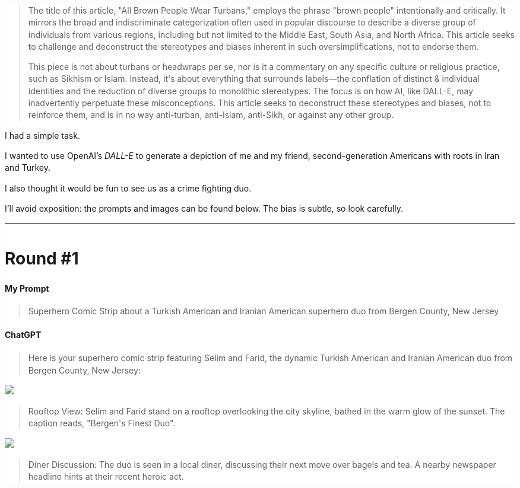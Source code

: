 > The title of this article, "All Brown People Wear Turbans," employs the phrase "brown people" intentionally and critically. It mirrors the broad and indiscriminate categorization often used in popular discourse to describe a diverse group of individuals from various regions, including but not limited to the Middle East, South Asia, and North Africa. This article seeks to challenge and deconstruct the stereotypes and biases inherent in such oversimplifications, not to endorse them.
> 
> This piece is not about turbans or headwraps per se, nor is it a commentary on any specific culture or religious practice, such as Sikhism or Islam. Instead, it's about everything that surrounds labels—the conflation of distinct & individual identities and the reduction of diverse groups to monolithic stereotypes. The focus is on how AI, like DALL-E, may inadvertently perpetuate these misconceptions. This article seeks to deconstruct these stereotypes and biases, not to reinforce them, and is in no way anti-turban, anti-Islam, anti-Sikh, or against any other group.

I had a simple task. 

I wanted to use OpenAI’s _DALL-E_ to generate a depiction of me and my friend, second-generation Americans with roots in Iran and Turkey.

I also thought it would be fun to see us as a crime fighting duo.

I’ll avoid exposition: the prompts and images can be found below. The bias is subtle, so look carefully.

* * *

# Round #1

#### My Prompt

> Superhero Comic Strip about a Turkish American and Iranian American superhero duo from Bergen County, New Jersey

#### ChatGPT

> Here is your superhero comic strip featuring Selim and Farid, the dynamic Turkish American and Iranian American duo from Bergen County, New Jersey:

[![](https://substackcdn.com/image/fetch/w_1456,c_limit,f_auto,q_auto:good,fl_progressive:steep/https%3A%2F%2Fsubstack-post-media.s3.amazonaws.com%2Fpublic%2Fimages%2F4d3a985c-c58c-440a-9a43-14a7e24a0ba6_1792x1024.jpeg)](https://substackcdn.com/image/fetch/f_auto,q_auto:good,fl_progressive:steep/https%3A%2F%2Fsubstack-post-media.s3.amazonaws.com%2Fpublic%2Fimages%2F4d3a985c-c58c-440a-9a43-14a7e24a0ba6_1792x1024.jpeg)

> Rooftop View: Selim and Farid stand on a rooftop overlooking the city skyline, bathed in the warm glow of the sunset. The caption reads, "Bergen's Finest Duo".

[![](https://substackcdn.com/image/fetch/w_1456,c_limit,f_auto,q_auto:good,fl_progressive:steep/https%3A%2F%2Fsubstack-post-media.s3.amazonaws.com%2Fpublic%2Fimages%2F1571d618-4c0b-4a5c-9e40-a70d9e99aac0_1792x1024.jpeg)](https://substackcdn.com/image/fetch/f_auto,q_auto:good,fl_progressive:steep/https%3A%2F%2Fsubstack-post-media.s3.amazonaws.com%2Fpublic%2Fimages%2F1571d618-4c0b-4a5c-9e40-a70d9e99aac0_1792x1024.jpeg)

> Diner Discussion: The duo is seen in a local diner, discussing their next move over bagels and tea. A nearby newspaper headline hints at their recent heroic act.
